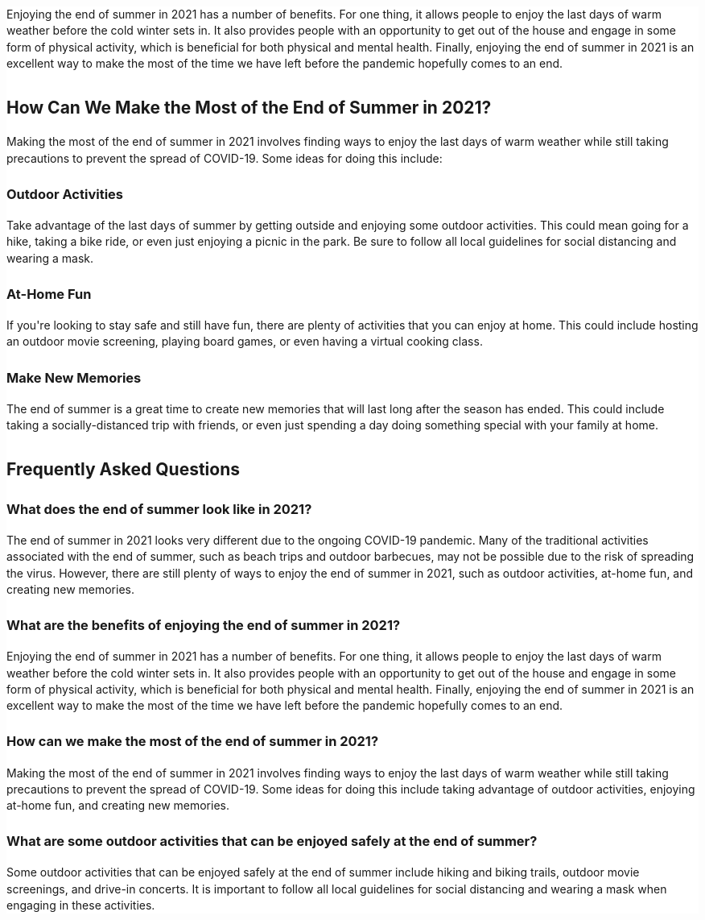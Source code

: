 Enjoying the end of summer in 2021 has a number of benefits. For one thing, it allows people to enjoy the last days of warm weather before the cold winter sets in. It also provides people with an opportunity to get out of the house and engage in some form of physical activity, which is beneficial for both physical and mental health. Finally, enjoying the end of summer in 2021 is an excellent way to make the most of the time we have left before the pandemic hopefully comes to an end.

<h2>How Can We Make the Most of the End of Summer in 2021?</h2>

Making the most of the end of summer in 2021 involves finding ways to enjoy the last days of warm weather while still taking precautions to prevent the spread of COVID-19. Some ideas for doing this include:

<h3>Outdoor Activities</h3>

Take advantage of the last days of summer by getting outside and enjoying some outdoor activities. This could mean going for a hike, taking a bike ride, or even just enjoying a picnic in the park. Be sure to follow all local guidelines for social distancing and wearing a mask.

<h3>At-Home Fun</h3>

If you're looking to stay safe and still have fun, there are plenty of activities that you can enjoy at home. This could include hosting an outdoor movie screening, playing board games, or even having a virtual cooking class.

<h3>Make New Memories</h3>

The end of summer is a great time to create new memories that will last long after the season has ended. This could include taking a socially-distanced trip with friends, or even just spending a day doing something special with your family at home.

<h2>Frequently Asked Questions</h2>

<h3>What does the end of summer look like in 2021?</h3>

The end of summer in 2021 looks very different due to the ongoing COVID-19 pandemic. Many of the traditional activities associated with the end of summer, such as beach trips and outdoor barbecues, may not be possible due to the risk of spreading the virus. However, there are still plenty of ways to enjoy the end of summer in 2021, such as outdoor activities, at-home fun, and creating new memories.

<h3>What are the benefits of enjoying the end of summer in 2021?</h3>

Enjoying the end of summer in 2021 has a number of benefits. For one thing, it allows people to enjoy the last days of warm weather before the cold winter sets in. It also provides people with an opportunity to get out of the house and engage in some form of physical activity, which is beneficial for both physical and mental health. Finally, enjoying the end of summer in 2021 is an excellent way to make the most of the time we have left before the pandemic hopefully comes to an end.

<h3>How can we make the most of the end of summer in 2021?</h3>

Making the most of the end of summer in 2021 involves finding ways to enjoy the last days of warm weather while still taking precautions to prevent the spread of COVID-19. Some ideas for doing this include taking advantage of outdoor activities, enjoying at-home fun, and creating new memories. 

<h3>What are some outdoor activities that can be enjoyed safely at the end of summer?</h3>

Some outdoor activities that can be enjoyed safely at the end of summer include hiking and biking trails, outdoor movie screenings, and drive-in concerts. It is important to follow all local guidelines for social distancing and wearing a mask when engaging in these activities.
